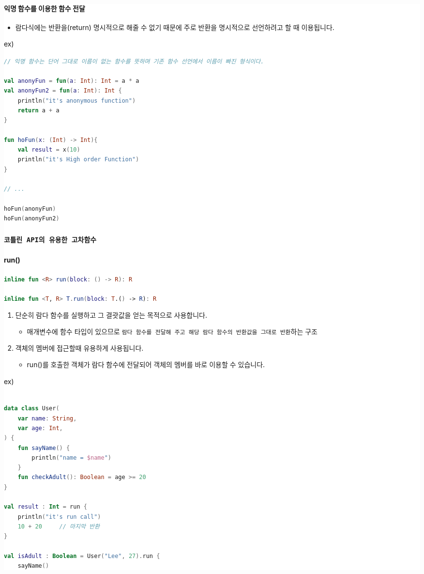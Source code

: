 ```kotlin

```

#### 익명 함수를 이용한 함수 전달

 - 람다식에는 반환을(return) 명시적으로 해줄 수 없기 때문에 주로 반환을 명시적으로 선언하려고 할 때 이용됩니다.
  
ex)

```kotlin
// 익명 함수는 단어 그대로 이름이 없는 함수를 뜻하며 기존 함수 선언에서 이름이 빠진 형식이다.

val anonyFun = fun(a: Int): Int = a * a
val anonyFun2 = fun(a: Int): Int {
    println("it's anonymous function")
    return a + a
}

fun hoFun(x: (Int) -> Int){
    val result = x(10)
    println("it's High order Function")
}

// ...

hoFun(anonyFun)
hoFun(anonyFun2)

```

### `코틀린 API의 유용한 고차함수`

#### run()

```kotlin
inline fun <R> run(block: () -> R): R

inline fun <T, R> T.run(block: T.() -> R): R
```

 1. 단순히 람다 함수를 실행하고 그 결괏값을 얻는 목적으로 사용합니다.

    - 매개변수에 함수 타입이 있으므로 `람다 함수를 전달해 주고 해당 람다 함수의 반환값을 그대로 반환`하는 구조

 2. 객체의 멤버에 접근할때 유용하게 사용됩니다.

    - run()를 호출한 객체가 람다 함수에 전달되어 객체의 멤버를 바로 이용할 수 있습니다.

ex)
```kotlin

data class User(
    var name: String,
    var age: Int,
) {
    fun sayName() {
        println("name = $name")
    }
    fun checkAdult(): Boolean = age >= 20
}

val result : Int = run {
    println("it's run call")
    10 + 20     // 마지막 반환 
}

val isAdult : Boolean = User("Lee", 27).run {
    sayName()
```